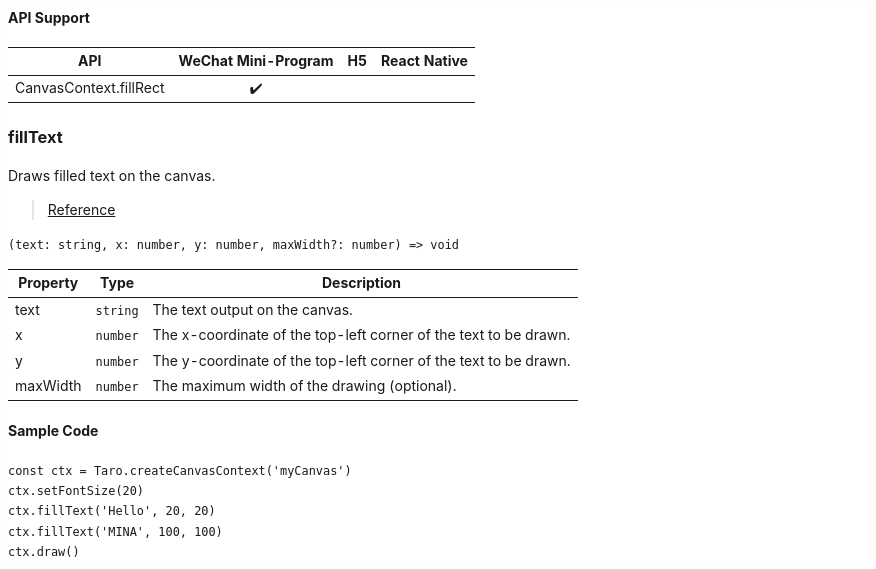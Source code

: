 #### API Support

| API |  WeChat Mini-Program | H5 | React Native |
| :---: | :---: | :---: | :---: |
| CanvasContext.fillRect | ✔️ |  |  |

### fillText

Draws filled text on the canvas.

> [Reference](https://developers.weixin.qq.com/miniprogram/en/dev/api/canvas/CanvasContext.fillText.html)

```tsx
(text: string, x: number, y: number, maxWidth?: number) => void
```

<table>
  <thead>
    <tr>
      <th>Property</th>
      <th>Type</th>
      <th>Description</th>
    </tr>
  </thead>
  <tbody>
    <tr>
      <td>text</td>
      <td><code>string</code></td>
      <td>The text output on the canvas.</td>
    </tr>
    <tr>
      <td>x</td>
      <td><code>number</code></td>
      <td>The x-coordinate of the top-left corner of the text to be drawn.</td>
    </tr>
    <tr>
      <td>y</td>
      <td><code>number</code></td>
      <td>The y-coordinate of the top-left corner of the text to be drawn.</td>
    </tr>
    <tr>
      <td>maxWidth</td>
      <td><code>number</code></td>
      <td>The maximum width of the drawing (optional).</td>
    </tr>
  </tbody>
</table>

#### Sample Code

```tsx
const ctx = Taro.createCanvasContext('myCanvas')
ctx.setFontSize(20)
ctx.fillText('Hello', 20, 20)
ctx.fillText('MINA', 100, 100)
ctx.draw()
```
